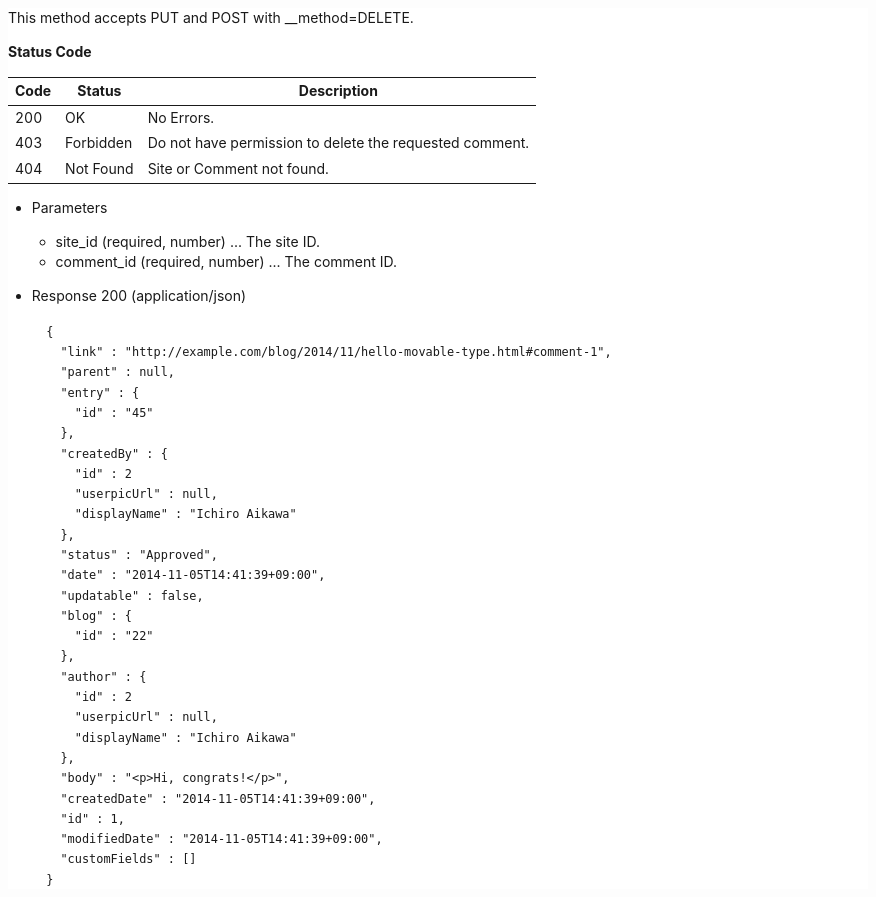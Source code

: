 This method accepts PUT and POST with __method=DELETE.

**Status Code**

Code | Status | Description
---- | ------ | -----------
200 | OK | No Errors.
403 | Forbidden | Do not have permission to delete the requested comment.
404 | Not Found | Site or Comment not found.

+ Parameters
    + site_id (required, number) ... The site ID.
    + comment_id (required, number) ... The comment ID.

+ Response 200 (application/json)

        {
          "link" : "http://example.com/blog/2014/11/hello-movable-type.html#comment-1",
          "parent" : null,
          "entry" : {
            "id" : "45"
          },
          "createdBy" : {
            "id" : 2
            "userpicUrl" : null,
            "displayName" : "Ichiro Aikawa"
          },
          "status" : "Approved",
          "date" : "2014-11-05T14:41:39+09:00",
          "updatable" : false,
          "blog" : {
            "id" : "22"
          },
          "author" : {
            "id" : 2
            "userpicUrl" : null,
            "displayName" : "Ichiro Aikawa"
          },
          "body" : "<p>Hi, congrats!</p>",
          "createdDate" : "2014-11-05T14:41:39+09:00",
          "id" : 1,
          "modifiedDate" : "2014-11-05T14:41:39+09:00",
          "customFields" : []
        }

